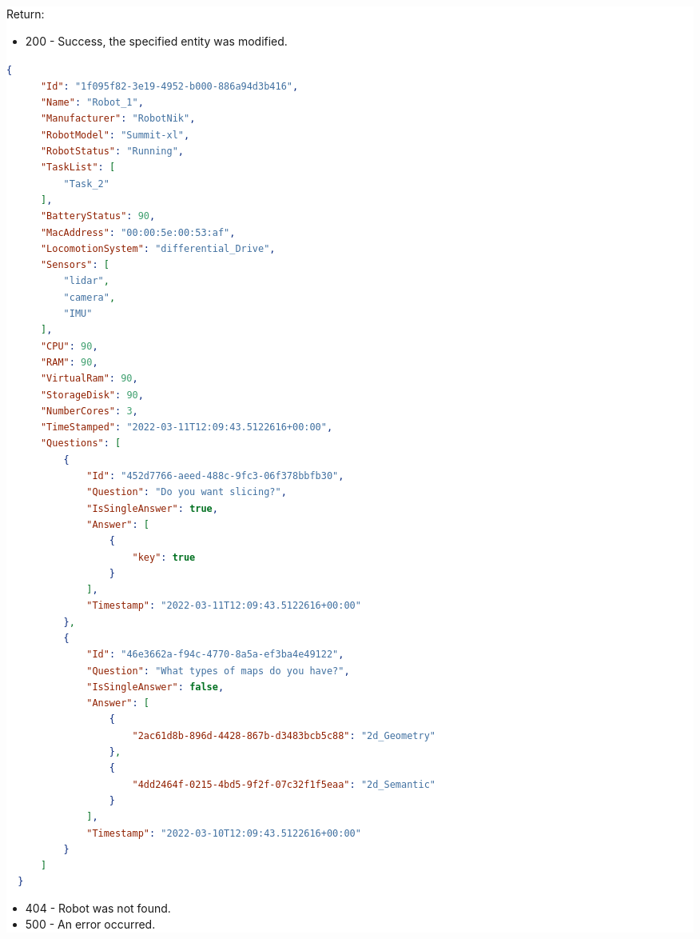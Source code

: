 Return:

* 200 - Success, the specified entity was modified.
```json
{
      "Id": "1f095f82-3e19-4952-b000-886a94d3b416",
      "Name": "Robot_1",
      "Manufacturer": "RobotNik",
      "RobotModel": "Summit-xl",
      "RobotStatus": "Running",
      "TaskList": [
          "Task_2"
      ],
      "BatteryStatus": 90,
      "MacAddress": "00:00:5e:00:53:af",
      "LocomotionSystem": "differential_Drive",
      "Sensors": [
          "lidar",
          "camera",
          "IMU"
      ],
      "CPU": 90,
      "RAM": 90,
      "VirtualRam": 90,
      "StorageDisk": 90,
      "NumberCores": 3,
      "TimeStamped": "2022-03-11T12:09:43.5122616+00:00",
      "Questions": [
          {
              "Id": "452d7766-aeed-488c-9fc3-06f378bbfb30",
              "Question": "Do you want slicing?",
              "IsSingleAnswer": true,
              "Answer": [
                  {
                      "key": true
                  }
              ],
              "Timestamp": "2022-03-11T12:09:43.5122616+00:00"
          },
          {
              "Id": "46e3662a-f94c-4770-8a5a-ef3ba4e49122",
              "Question": "What types of maps do you have?",
              "IsSingleAnswer": false,
              "Answer": [
                  {
                      "2ac61d8b-896d-4428-867b-d3483bcb5c88": "2d_Geometry"
                  },
                  {
                      "4dd2464f-0215-4bd5-9f2f-07c32f1f5eaa": "2d_Semantic"
                  }
              ],
              "Timestamp": "2022-03-10T12:09:43.5122616+00:00"
          }  
      ]
  }
```
* 404 - Robot was not found.
* 500 - An error occurred.
